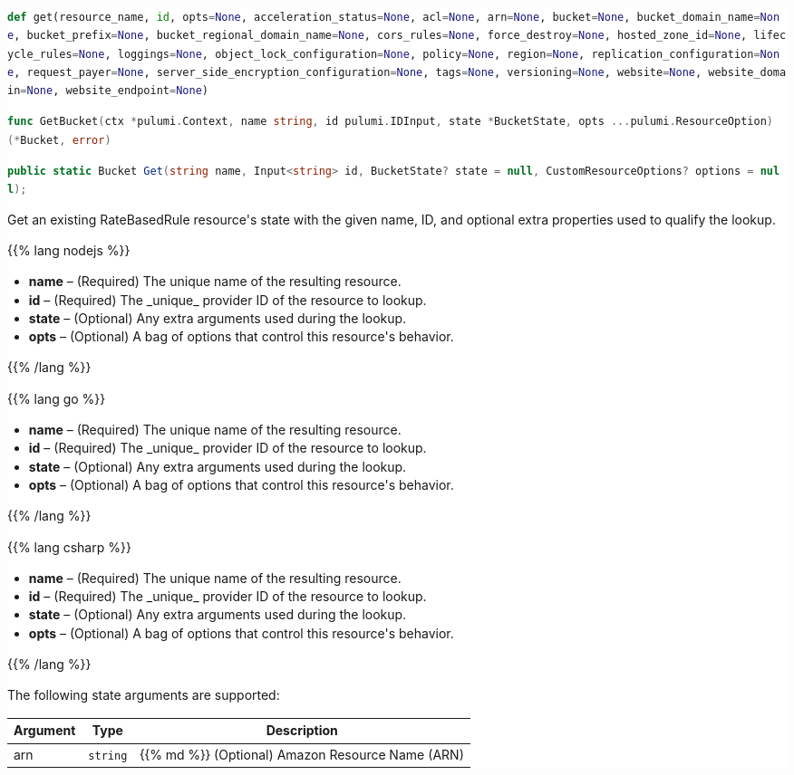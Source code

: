 ```python
def get(resource_name, id, opts=None, acceleration_status=None, acl=None, arn=None, bucket=None, bucket_domain_name=None, bucket_prefix=None, bucket_regional_domain_name=None, cors_rules=None, force_destroy=None, hosted_zone_id=None, lifecycle_rules=None, loggings=None, object_lock_configuration=None, policy=None, region=None, replication_configuration=None, request_payer=None, server_side_encryption_configuration=None, tags=None, versioning=None, website=None, website_domain=None, website_endpoint=None)
```

```go
func GetBucket(ctx *pulumi.Context, name string, id pulumi.IDInput, state *BucketState, opts ...pulumi.ResourceOption) (*Bucket, error)
```

```csharp
public static Bucket Get(string name, Input<string> id, BucketState? state = null, CustomResourceOptions? options = null);
```

Get an existing RateBasedRule resource's state with the given name, ID, and optional extra
properties used to qualify the lookup.

{{% lang nodejs %}}
<ul class="pl-10">
    <li><strong>name</strong> &ndash; (Required) The unique name of the resulting resource.</li>
    <li><strong>id</strong> &ndash; (Required) The _unique_ provider ID of the resource to lookup.</li>
    <li><strong>state</strong> &ndash; (Optional) Any extra arguments used during the lookup.</li>
    <li><strong>opts</strong> &ndash; (Optional) A bag of options that control this resource's behavior.</li>
</ul>
{{% /lang %}}

{{% lang go %}}
<ul class="pl-10">
    <li><strong>name</strong> &ndash; (Required) The unique name of the resulting resource.</li>
    <li><strong>id</strong> &ndash; (Required) The _unique_ provider ID of the resource to lookup.</li>
    <li><strong>state</strong> &ndash; (Optional) Any extra arguments used during the lookup.</li>
    <li><strong>opts</strong> &ndash; (Optional) A bag of options that control this resource's behavior.</li>
</ul>
{{% /lang %}}

{{% lang csharp %}}
<ul class="pl-10">
    <li><strong>name</strong> &ndash; (Required) The unique name of the resulting resource.</li>
    <li><strong>id</strong> &ndash; (Required) The _unique_ provider ID of the resource to lookup.</li>
    <li><strong>state</strong> &ndash; (Optional) Any extra arguments used during the lookup.</li>
    <li><strong>opts</strong> &ndash; (Optional) A bag of options that control this resource's behavior.</li>
</ul>
{{% /lang %}}

The following state arguments are supported:

<table class="ml-6">
    <thead>
        <tr>
            <th>Argument</th>
            <th>Type</th>
            <th>Description</th>
        </tr>
    </thead>
    <tbody>
        <tr>
            <td class="align-top">arn</td>
            <td class="align-top"><code>string</code></td>
            <td class="align-top">{{% md %}}
(Optional) Amazon Resource Name (ARN)
